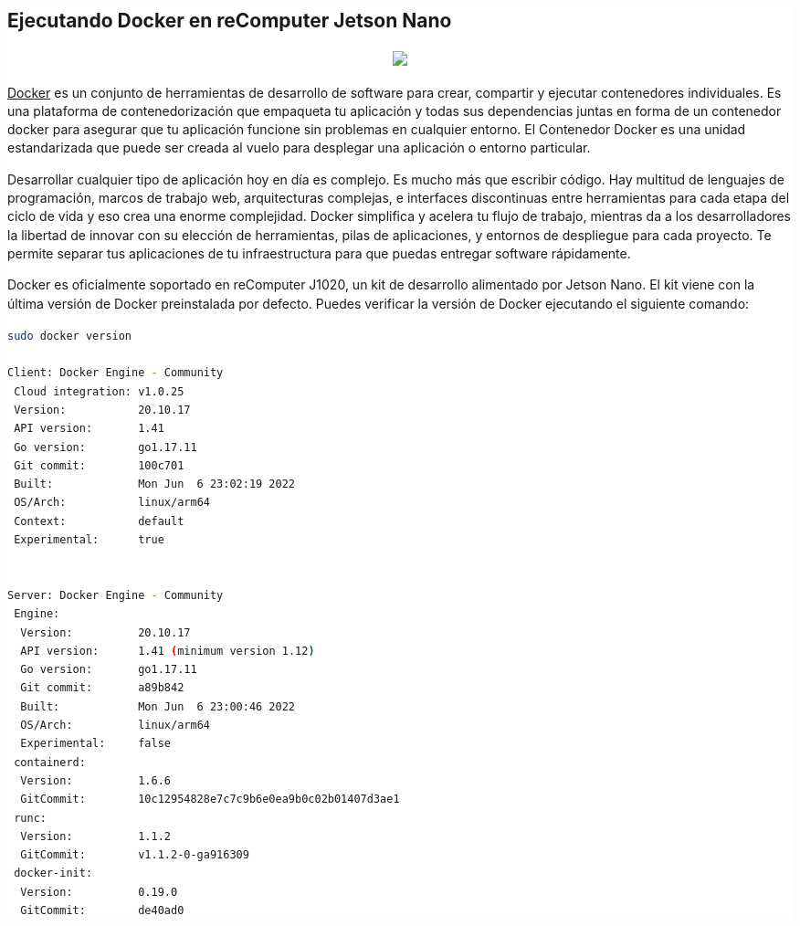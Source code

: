 ## Ejecutando Docker en reComputer Jetson Nano

<div align="center"><img width={600} src="https://files.seeedstudio.com/wiki/jetson-docker/4.png" /></div>

[Docker](https://www.docker.com) es un conjunto de herramientas de desarrollo de software para crear, compartir y ejecutar contenedores individuales. Es una plataforma de contenedorización que empaqueta tu aplicación y todas sus dependencias juntas en forma de un contenedor docker para asegurar que tu aplicación funcione sin problemas en cualquier entorno. El Contenedor Docker es una unidad estandarizada que puede ser creada al vuelo para desplegar una aplicación o entorno particular.

Desarrollar cualquier tipo de aplicación hoy en día es complejo. Es mucho más que escribir código. Hay multitud de lenguajes de programación, marcos de trabajo web, arquitecturas complejas, e interfaces discontinuas entre herramientas para cada etapa del ciclo de vida y eso crea una enorme complejidad. Docker simplifica y acelera tu flujo de trabajo, mientras da a los desarrolladores la libertad de innovar con su elección de herramientas, pilas de aplicaciones, y entornos de despliegue para cada proyecto. Te permite separar tus aplicaciones de tu infraestructura para que puedas entregar software rápidamente.

Docker es oficialmente soportado en reComputer J1020, un kit de desarrollo alimentado por Jetson Nano. El kit viene con la última versión de Docker preinstalada por defecto. Puedes verificar la versión de Docker ejecutando el siguiente comando:

```sh
sudo docker version

Client: Docker Engine - Community
 Cloud integration: v1.0.25
 Version:           20.10.17
 API version:       1.41
 Go version:        go1.17.11
 Git commit:        100c701
 Built:             Mon Jun  6 23:02:19 2022
 OS/Arch:           linux/arm64
 Context:           default
 Experimental:      true


Server: Docker Engine - Community
 Engine:
  Version:          20.10.17
  API version:      1.41 (minimum version 1.12)
  Go version:       go1.17.11
  Git commit:       a89b842
  Built:            Mon Jun  6 23:00:46 2022
  OS/Arch:          linux/arm64
  Experimental:     false
 containerd:
  Version:          1.6.6
  GitCommit:        10c12954828e7c7c9b6e0ea9b0c02b01407d3ae1
 runc:
  Version:          1.1.2
  GitCommit:        v1.1.2-0-ga916309
 docker-init:
  Version:          0.19.0
  GitCommit:        de40ad0
```
